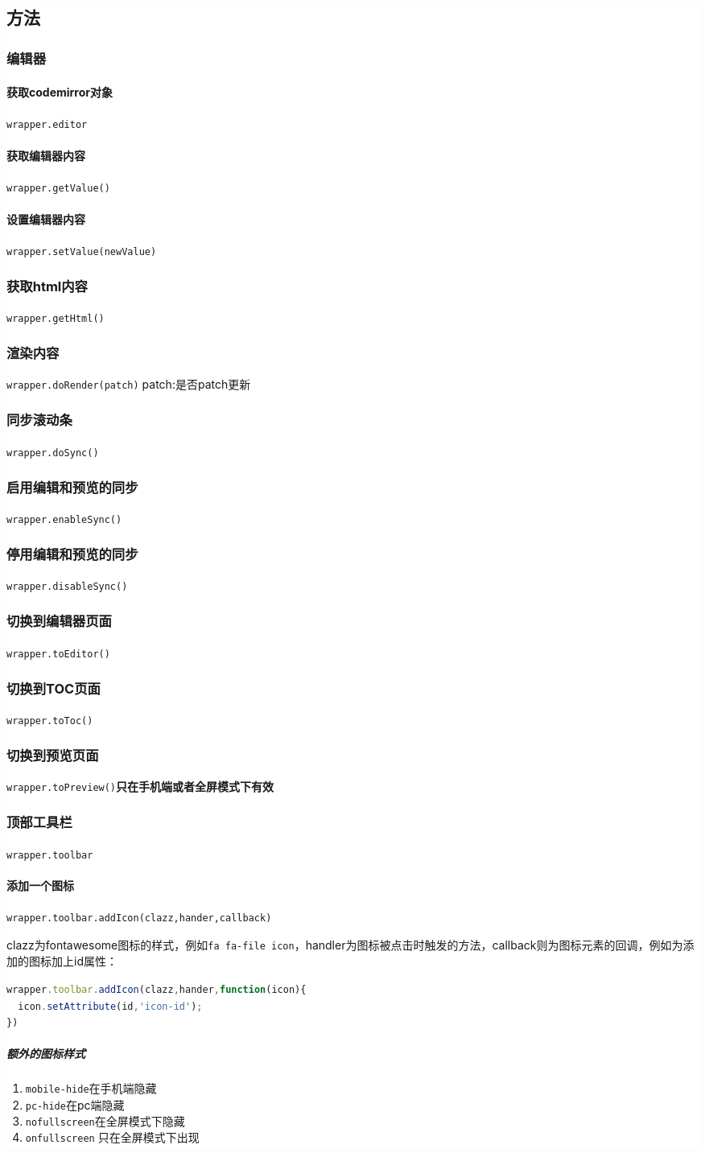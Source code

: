 

## 方法

### 编辑器

#### 获取codemirror对象
`wrapper.editor`

#### 获取编辑器内容
`wrapper.getValue()`

#### 设置编辑器内容
`wrapper.setValue(newValue)`

### 获取html内容
`wrapper.getHtml()`

### 渲染内容
`wrapper.doRender(patch)` patch:是否patch更新

### 同步滚动条
`wrapper.doSync()`

### 启用编辑和预览的同步
`wrapper.enableSync()`

### 停用编辑和预览的同步
`wrapper.disableSync()`

### 切换到编辑器页面
`wrapper.toEditor()`

### 切换到TOC页面
`wrapper.toToc()`

### 切换到预览页面
`wrapper.toPreview()`**只在手机端或者全屏模式下有效**

### 顶部工具栏
`wrapper.toolbar`

#### 添加一个图标
`wrapper.toolbar.addIcon(clazz,hander,callback)`

clazz为fontawesome图标的样式，例如`fa fa-file icon`，handler为图标被点击时触发的方法，callback则为图标元素的回调，例如为添加的图标加上id属性：
```javascript
wrapper.toolbar.addIcon(clazz,hander,function(icon){
  icon.setAttribute(id,'icon-id');
})
```
##### 额外的图标样式
1. `mobile-hide`在手机端隐藏
2. `pc-hide`在pc端隐藏
3. `nofullscreen`在全屏模式下隐藏
4. `onfullscreen` 只在全屏模式下出现

